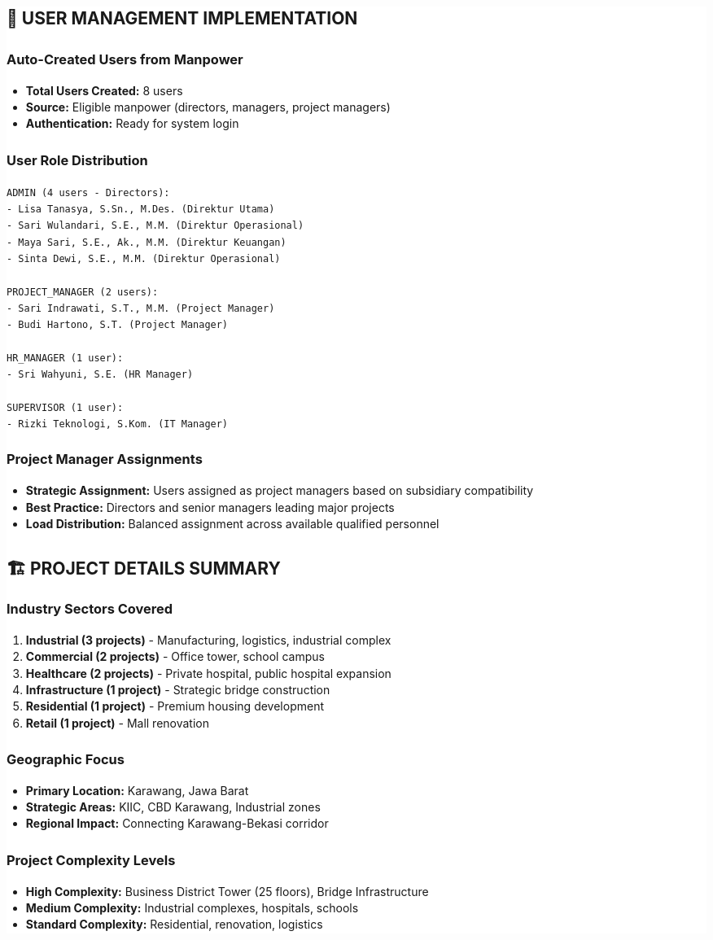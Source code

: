 ## 👥 USER MANAGEMENT IMPLEMENTATION

### **Auto-Created Users from Manpower**
- **Total Users Created:** 8 users
- **Source:** Eligible manpower (directors, managers, project managers)
- **Authentication:** Ready for system login

### **User Role Distribution**
```
ADMIN (4 users - Directors):
- Lisa Tanasya, S.Sn., M.Des. (Direktur Utama)
- Sari Wulandari, S.E., M.M. (Direktur Operasional)
- Maya Sari, S.E., Ak., M.M. (Direktur Keuangan)
- Sinta Dewi, S.E., M.M. (Direktur Operasional)

PROJECT_MANAGER (2 users):
- Sari Indrawati, S.T., M.M. (Project Manager)
- Budi Hartono, S.T. (Project Manager)

HR_MANAGER (1 user):
- Sri Wahyuni, S.E. (HR Manager)

SUPERVISOR (1 user):
- Rizki Teknologi, S.Kom. (IT Manager)
```

### **Project Manager Assignments**
- **Strategic Assignment:** Users assigned as project managers based on subsidiary compatibility
- **Best Practice:** Directors and senior managers leading major projects
- **Load Distribution:** Balanced assignment across available qualified personnel

## 🏗️ PROJECT DETAILS SUMMARY

### **Industry Sectors Covered**
1. **Industrial (3 projects)** - Manufacturing, logistics, industrial complex
2. **Commercial (2 projects)** - Office tower, school campus
3. **Healthcare (2 projects)** - Private hospital, public hospital expansion
4. **Infrastructure (1 project)** - Strategic bridge construction
5. **Residential (1 project)** - Premium housing development
6. **Retail (1 project)** - Mall renovation

### **Geographic Focus**
- **Primary Location:** Karawang, Jawa Barat
- **Strategic Areas:** KIIC, CBD Karawang, Industrial zones
- **Regional Impact:** Connecting Karawang-Bekasi corridor

### **Project Complexity Levels**
- **High Complexity:** Business District Tower (25 floors), Bridge Infrastructure
- **Medium Complexity:** Industrial complexes, hospitals, schools
- **Standard Complexity:** Residential, renovation, logistics
